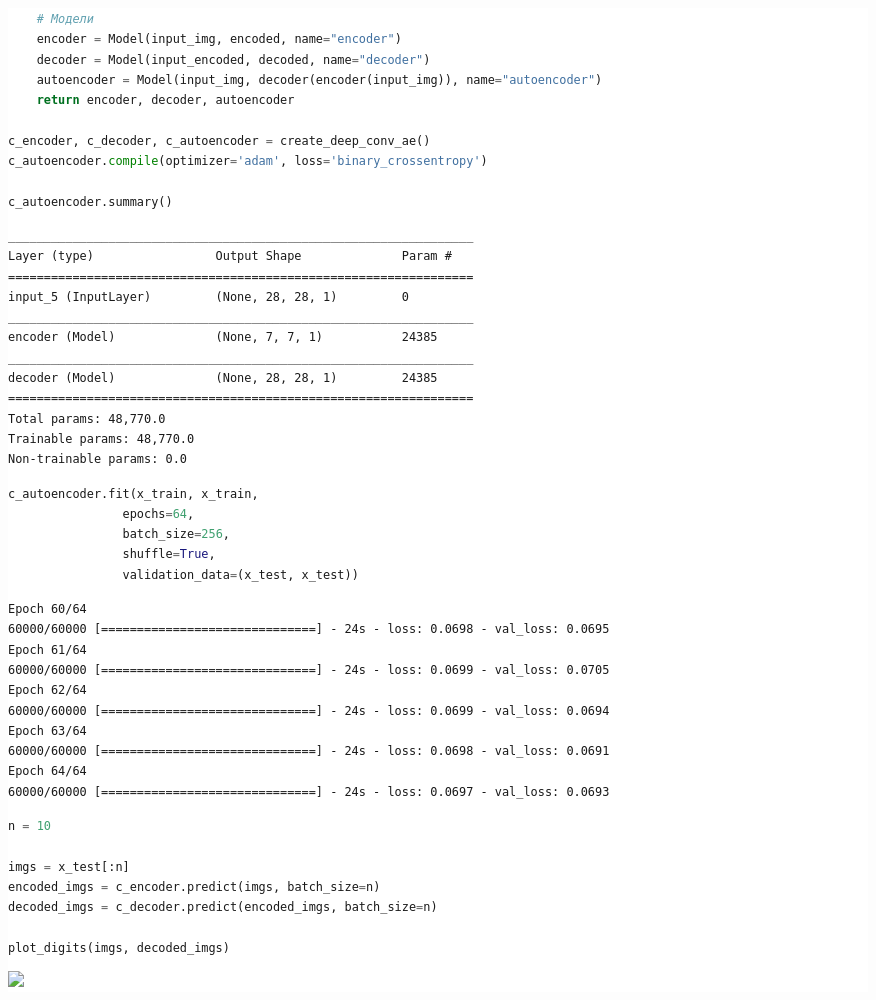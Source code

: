 ```python
    # Модели
    encoder = Model(input_img, encoded, name="encoder")
    decoder = Model(input_encoded, decoded, name="decoder")
    autoencoder = Model(input_img, decoder(encoder(input_img)), name="autoencoder")
    return encoder, decoder, autoencoder

c_encoder, c_decoder, c_autoencoder = create_deep_conv_ae()
c_autoencoder.compile(optimizer='adam', loss='binary_crossentropy')

c_autoencoder.summary()
```

~~~
_________________________________________________________________
Layer (type)                 Output Shape              Param #   
=================================================================
input_5 (InputLayer)         (None, 28, 28, 1)         0         
_________________________________________________________________
encoder (Model)              (None, 7, 7, 1)           24385     
_________________________________________________________________
decoder (Model)              (None, 28, 28, 1)         24385     
=================================================================
Total params: 48,770.0
Trainable params: 48,770.0
Non-trainable params: 0.0
~~~


```python
c_autoencoder.fit(x_train, x_train,
                epochs=64,
                batch_size=256,
                shuffle=True,
                validation_data=(x_test, x_test))
```

~~~
Epoch 60/64
60000/60000 [==============================] - 24s - loss: 0.0698 - val_loss: 0.0695
Epoch 61/64
60000/60000 [==============================] - 24s - loss: 0.0699 - val_loss: 0.0705
Epoch 62/64
60000/60000 [==============================] - 24s - loss: 0.0699 - val_loss: 0.0694
Epoch 63/64
60000/60000 [==============================] - 24s - loss: 0.0698 - val_loss: 0.0691
Epoch 64/64
60000/60000 [==============================] - 24s - loss: 0.0697 - val_loss: 0.0693
~~~


```python
n = 10

imgs = x_test[:n]
encoded_imgs = c_encoder.predict(imgs, batch_size=n)
decoded_imgs = c_decoder.predict(encoded_imgs, batch_size=n)

plot_digits(imgs, decoded_imgs)
```
![](https://habrastorage.org/web/434/61b/066/43461b0668ce49608066ceb8e0c3b377.png)
